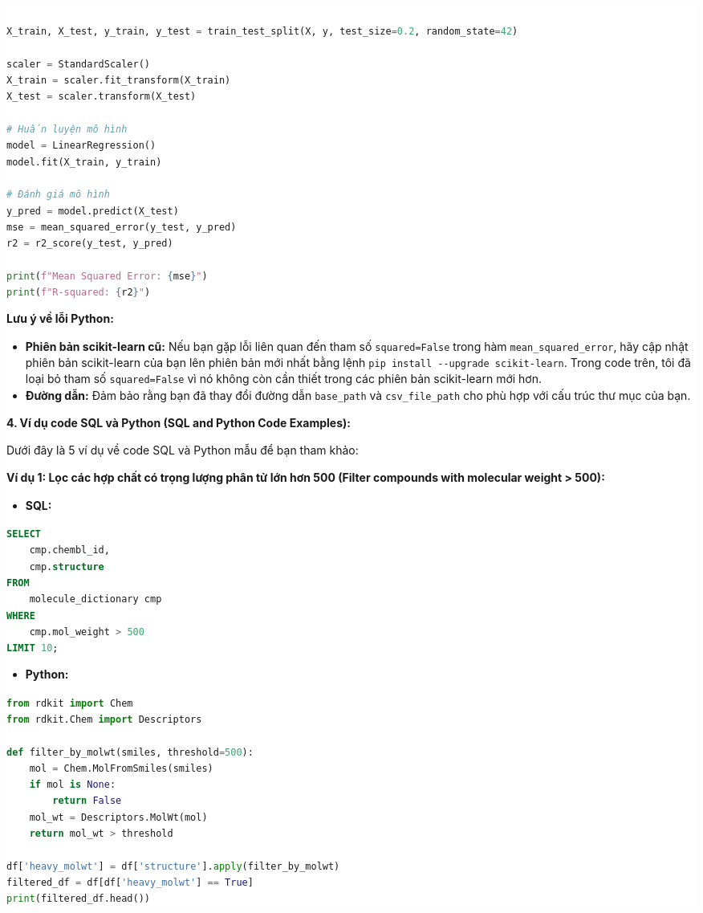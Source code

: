 ```python

X_train, X_test, y_train, y_test = train_test_split(X, y, test_size=0.2, random_state=42)

scaler = StandardScaler()
X_train = scaler.fit_transform(X_train)
X_test = scaler.transform(X_test)

# Huấn luyện mô hình
model = LinearRegression()
model.fit(X_train, y_train)

# Đánh giá mô hình
y_pred = model.predict(X_test)
mse = mean_squared_error(y_test, y_pred)
r2 = r2_score(y_test, y_pred)

print(f"Mean Squared Error: {mse}")
print(f"R-squared: {r2}")
```

**Lưu ý về lỗi Python:**

*   **Phiên bản scikit-learn cũ:** Nếu bạn gặp lỗi liên quan đến tham số `squared=False` trong hàm `mean_squared_error`, hãy cập nhật phiên bản scikit-learn của bạn lên phiên bản mới nhất bằng lệnh `pip install --upgrade scikit-learn`.  Trong code trên, tôi đã loại bỏ tham số `squared=False` vì nó không còn cần thiết trong các phiên bản scikit-learn mới hơn.
*   **Đường dẫn:** Đảm bảo rằng bạn đã thay đổi đường dẫn `base_path` và `csv_file_path` cho phù hợp với cấu trúc thư mục của bạn.

**4. Ví dụ code SQL và Python (SQL and Python Code Examples):**

Dưới đây là 5 ví dụ về code SQL và Python mẫu để bạn tham khảo:

**Ví dụ 1: Lọc các hợp chất có trọng lượng phân tử lớn hơn 500 (Filter compounds with molecular weight > 500):**

*   **SQL:**

```sql
SELECT
    cmp.chembl_id,
    cmp.structure
FROM
    molecule_dictionary cmp
WHERE
    cmp.mol_weight > 500
LIMIT 10;
```

*   **Python:**

```python
from rdkit import Chem
from rdkit.Chem import Descriptors

def filter_by_molwt(smiles, threshold=500):
    mol = Chem.MolFromSmiles(smiles)
    if mol is None:
        return False
    mol_wt = Descriptors.MolWt(mol)
    return mol_wt > threshold

df['heavy_molwt'] = df['structure'].apply(filter_by_molwt)
filtered_df = df[df['heavy_molwt'] == True]
print(filtered_df.head())
```
